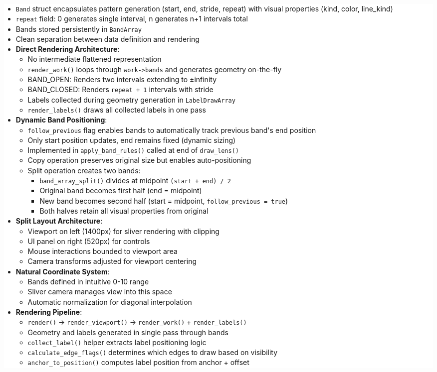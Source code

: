    - `Band` struct encapsulates pattern generation (start, end, stride, repeat) with visual properties (kind, color, line_kind)
   - `repeat` field: 0 generates single interval, n generates n+1 intervals total
   - Bands stored persistently in `BandArray`
   - Clean separation between data definition and rendering
 - **Direct Rendering Architecture**:
   - No intermediate flattened representation
   - `render_work()` loops through `work->bands` and generates geometry on-the-fly
   - BAND_OPEN: Renders two intervals extending to ±infinity
   - BAND_CLOSED: Renders `repeat + 1` intervals with stride
   - Labels collected during geometry generation in `LabelDrawArray`
   - `render_labels()` draws all collected labels in one pass
 - **Dynamic Band Positioning**:
   - `follow_previous` flag enables bands to automatically track previous band's end position
   - Only start position updates, end remains fixed (dynamic sizing)
   - Implemented in `apply_band_rules()` called at end of `draw_lens()`
   - Copy operation preserves original size but enables auto-positioning
   - Split operation creates two bands:
     - `band_array_split()` divides at midpoint `(start + end) / 2`
     - Original band becomes first half (end = midpoint)
     - New band becomes second half (start = midpoint, `follow_previous = true`)
     - Both halves retain all visual properties from original
 - **Split Layout Architecture**:
   - Viewport on left (1400px) for sliver rendering with clipping
   - UI panel on right (520px) for controls
   - Mouse interactions bounded to viewport area
   - Camera transforms adjusted for viewport centering
 - **Natural Coordinate System**:
   - Bands defined in intuitive 0-10 range
   - Sliver camera manages view into this space
   - Automatic normalization for diagonal interpolation
 - **Rendering Pipeline**:
   - `render()` → `render_viewport()` → `render_work()` + `render_labels()`
   - Geometry and labels generated in single pass through bands
   - `collect_label()` helper extracts label positioning logic
   - `calculate_edge_flags()` determines which edges to draw based on visibility
   - `anchor_to_position()` computes label position from anchor + offset
